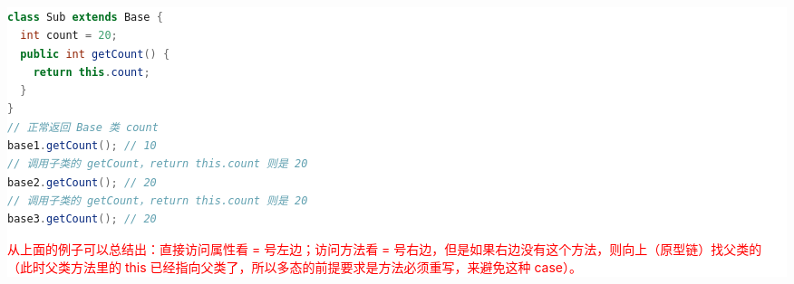 ```java
class Sub extends Base {
  int count = 20;
  public int getCount() {
    return this.count;
  }
}
// 正常返回 Base 类 count
base1.getCount(); // 10
// 调用子类的 getCount，return this.count 则是 20
base2.getCount(); // 20
// 调用子类的 getCount，return this.count 则是 20
base3.getCount(); // 20
```

<p style="color: red;">从上面的例子可以总结出：直接访问属性看 = 号左边；访问方法看 = 号右边，但是如果右边没有这个方法，则向上（原型链）找父类的（此时父类方法里的 this 已经指向父类了，所以多态的前提要求是方法必须重写，来避免这种 case）。</p>